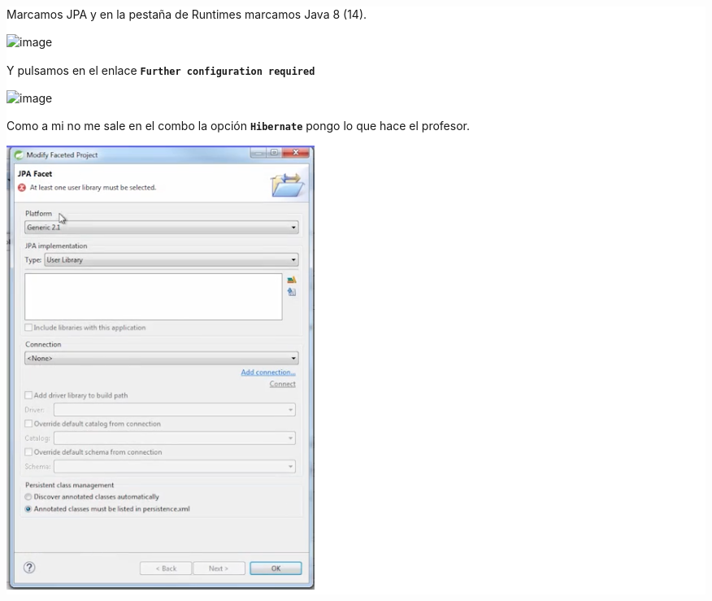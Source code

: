Marcamos JPA y en la pestaña de Runtimes marcamos Java 8 (14).

![image](https://user-images.githubusercontent.com/23094588/166141314-eb1fae6b-9f83-44d6-a2d2-1146acdbd952.png)

Y pulsamos en el enlace **`Further configuration required`**

![image](https://user-images.githubusercontent.com/23094588/166141366-2cb35446-5a02-463b-8bb4-607645aaf00a.png)

Como a mi no me sale en el combo la opción **`Hibernate`** pongo lo que hace el profesor.

<img src="images/5-19.png">
